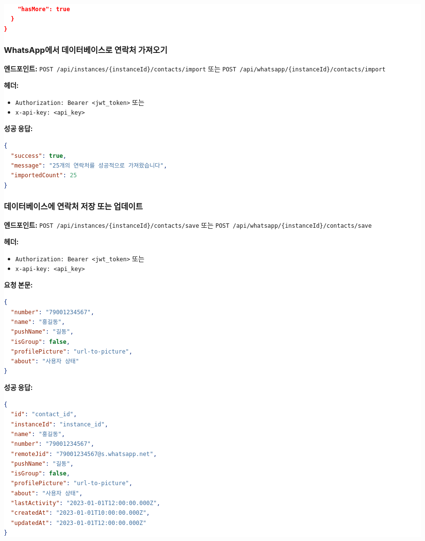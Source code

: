 ```json
    "hasMore": true
  }
}
```

### WhatsApp에서 데이터베이스로 연락처 가져오기

**엔드포인트:** `POST /api/instances/{instanceId}/contacts/import` 또는 `POST /api/whatsapp/{instanceId}/contacts/import`

**헤더:**
- `Authorization: Bearer <jwt_token>` 또는
- `x-api-key: <api_key>`

**성공 응답:**
```json
{
  "success": true,
  "message": "25개의 연락처를 성공적으로 가져왔습니다",
  "importedCount": 25
}
```

### 데이터베이스에 연락처 저장 또는 업데이트

**엔드포인트:** `POST /api/instances/{instanceId}/contacts/save` 또는 `POST /api/whatsapp/{instanceId}/contacts/save`

**헤더:**
- `Authorization: Bearer <jwt_token>` 또는
- `x-api-key: <api_key>`

**요청 본문:**
```json
{
  "number": "79001234567",
  "name": "홍길동",
  "pushName": "길동",
  "isGroup": false,
  "profilePicture": "url-to-picture",
  "about": "사용자 상태"
}
```

**성공 응답:**
```json
{
  "id": "contact_id",
  "instanceId": "instance_id",
  "name": "홍길동",
  "number": "79001234567",
  "remoteJid": "79001234567@s.whatsapp.net",
  "pushName": "길동",
  "isGroup": false,
  "profilePicture": "url-to-picture",
  "about": "사용자 상태",
  "lastActivity": "2023-01-01T12:00:00.000Z",
  "createdAt": "2023-01-01T10:00:00.000Z",
  "updatedAt": "2023-01-01T12:00:00.000Z"
}
```
